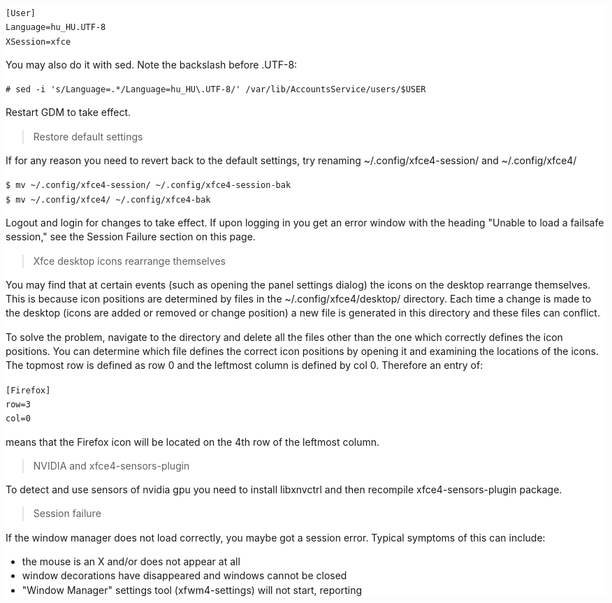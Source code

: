     [User]
    Language=hu_HU.UTF-8
    XSession=xfce

You may also do it with sed. Note the backslash before .UTF-8:

    # sed -i 's/Language=.*/Language=hu_HU\.UTF-8/' /var/lib/AccountsService/users/$USER

Restart GDM to take effect.

> Restore default settings

If for any reason you need to revert back to the default settings, try
renaming ~/.config/xfce4-session/ and ~/.config/xfce4/

    $ mv ~/.config/xfce4-session/ ~/.config/xfce4-session-bak
    $ mv ~/.config/xfce4/ ~/.config/xfce4-bak

Logout and login for changes to take effect. If upon logging in you get
an error window with the heading "Unable to load a failsafe session,"
see the Session Failure section on this page.

> Xfce desktop icons rearrange themselves

You may find that at certain events (such as opening the panel settings
dialog) the icons on the desktop rearrange themselves. This is because
icon positions are determined by files in the ~/.config/xfce4/desktop/
directory. Each time a change is made to the desktop (icons are added or
removed or change position) a new file is generated in this directory
and these files can conflict.

To solve the problem, navigate to the directory and delete all the files
other than the one which correctly defines the icon positions. You can
determine which file defines the correct icon positions by opening it
and examining the locations of the icons. The topmost row is defined as
row 0 and the leftmost column is defined by col 0. Therefore an entry
of:

    [Firefox]
    row=3
    col=0

means that the Firefox icon will be located on the 4th row of the
leftmost column.

> NVIDIA and xfce4-sensors-plugin

To detect and use sensors of nvidia gpu you need to install libxnvctrl
and then recompile xfce4-sensors-plugin package.

> Session failure

If the window manager does not load correctly, you maybe got a session
error. Typical symptoms of this can include:

-   the mouse is an X and/or does not appear at all
-   window decorations have disappeared and windows cannot be closed
-   "Window Manager" settings tool (xfwm4-settings) will not start,
    reporting
